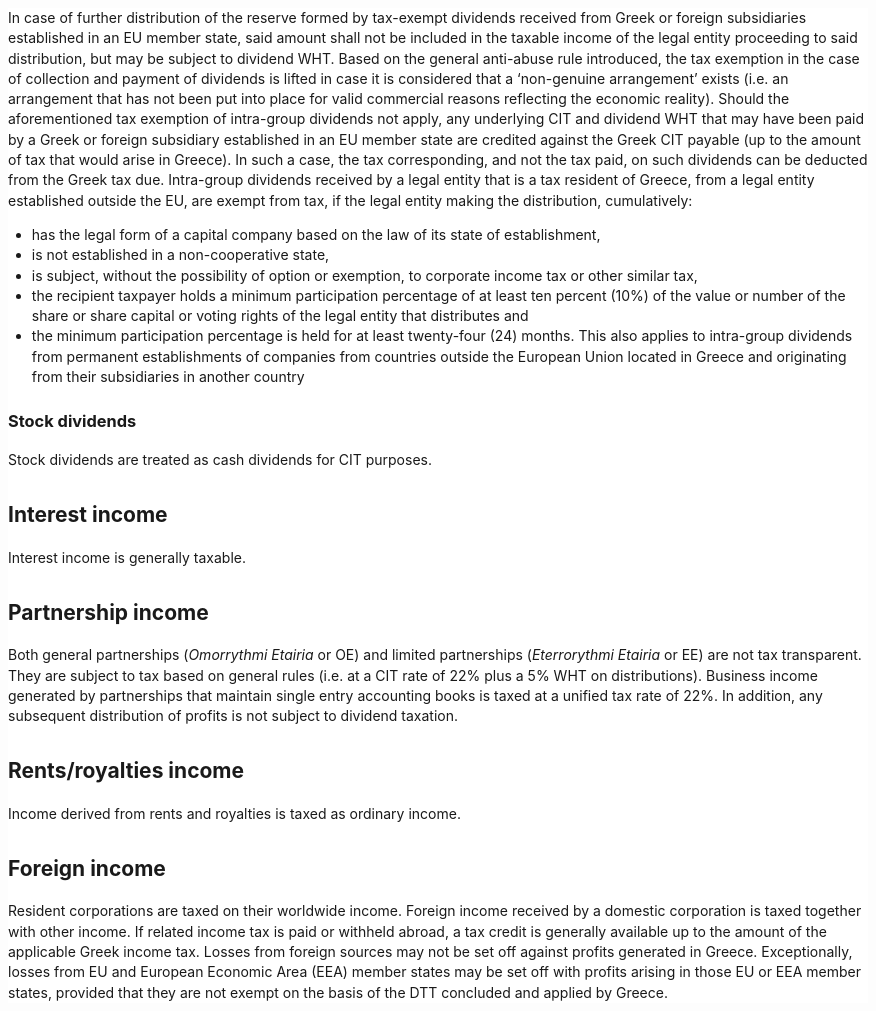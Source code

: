 
In case of further distribution of the reserve formed by tax-exempt dividends received from Greek or foreign subsidiaries established in an EU member state, said amount shall not be included in the taxable income of the legal entity proceeding to said distribution, but may be subject to dividend WHT.
Based on the general anti-abuse rule introduced, the tax exemption in the case of collection and payment of dividends is lifted in case it is considered that a ‘non-genuine arrangement’ exists (i.e. an arrangement that has not been put into place for valid commercial reasons reflecting the economic reality).
Should the aforementioned tax exemption of intra-group dividends not apply, any underlying CIT and dividend WHT that may have been paid by a Greek or foreign subsidiary established in an EU member state are credited against the Greek CIT payable (up to the amount of tax that would arise in Greece). In such a case, the tax corresponding, and not the tax paid, on such dividends can be deducted from the Greek tax due.
Intra-group dividends received by a legal entity that is a tax resident of Greece, from a legal entity established outside the EU, are exempt from tax, if the legal entity making the distribution, cumulatively:
  * has the legal form of a capital company based on the law of its state of establishment,
  * is not established in a non-cooperative state,
  * is subject, without the possibility of option or exemption, to corporate income tax or other similar tax,
  * the recipient taxpayer holds a minimum participation percentage of at least ten percent (10%) of the value or number of the share or share capital or voting rights of the legal entity that distributes and
  * the minimum participation percentage is held for at least twenty-four (24) months. This also applies to intra-group dividends from permanent establishments of companies from countries outside the European Union located in Greece and originating from their subsidiaries in another country


### Stock dividends
Stock dividends are treated as cash dividends for CIT purposes.
## Interest income
Interest income is generally taxable.
## Partnership income
Both general partnerships (_Omorrythmi Etairia_ or OE) and limited partnerships (_Eterrorythmi Etairia_ or EE) are not tax transparent. They are subject to tax based on general rules (i.e. at a CIT rate of 22% plus a 5% WHT on distributions). Business income generated by partnerships that maintain single entry accounting books is taxed at a unified tax rate of 22%. In addition, any subsequent distribution of profits is not subject to dividend taxation.
## Rents/royalties income
Income derived from rents and royalties is taxed as ordinary income.
## Foreign income
Resident corporations are taxed on their worldwide income. Foreign income received by a domestic corporation is taxed together with other income. If related income tax is paid or withheld abroad, a tax credit is generally available up to the amount of the applicable Greek income tax.
Losses from foreign sources may not be set off against profits generated in Greece. Exceptionally, losses from EU and European Economic Area (EEA) member states may be set off with profits arising in those EU or EEA member states, provided that they are not exempt on the basis of the DTT concluded and applied by Greece.
